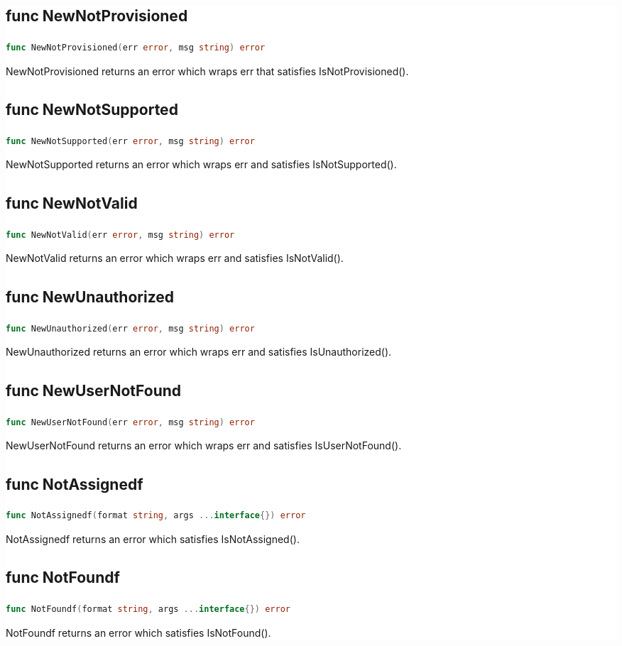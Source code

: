 
## func NewNotProvisioned
```go
func NewNotProvisioned(err error, msg string) error
```
NewNotProvisioned returns an error which wraps err that satisfies
IsNotProvisioned().


## func NewNotSupported
```go
func NewNotSupported(err error, msg string) error
```
NewNotSupported returns an error which wraps err and satisfies
IsNotSupported().


## func NewNotValid
```go
func NewNotValid(err error, msg string) error
```
NewNotValid returns an error which wraps err and satisfies IsNotValid().


## func NewUnauthorized
```go
func NewUnauthorized(err error, msg string) error
```
NewUnauthorized returns an error which wraps err and satisfies
IsUnauthorized().


## func NewUserNotFound
```go
func NewUserNotFound(err error, msg string) error
```
NewUserNotFound returns an error which wraps err and satisfies
IsUserNotFound().


## func NotAssignedf
```go
func NotAssignedf(format string, args ...interface{}) error
```
NotAssignedf returns an error which satisfies IsNotAssigned().


## func NotFoundf
```go
func NotFoundf(format string, args ...interface{}) error
```
NotFoundf returns an error which satisfies IsNotFound().
